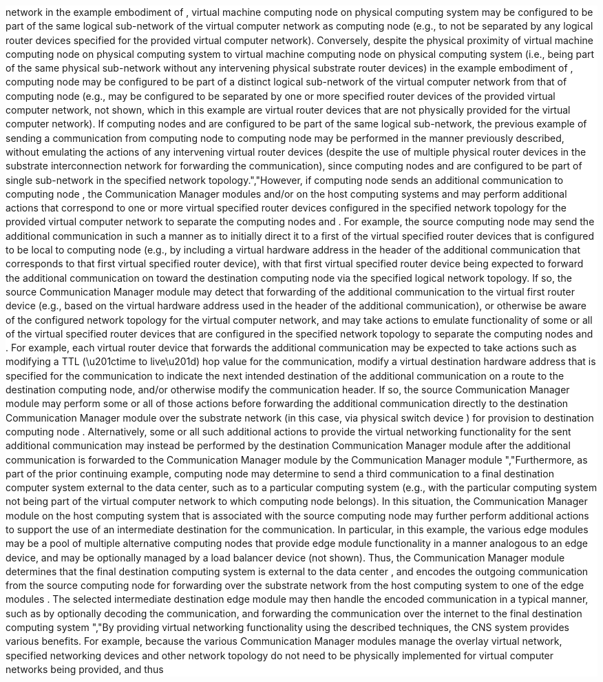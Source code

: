 network  in the example embodiment of , virtual machine computing node  on physical computing system may be configured to be part of the same logical sub-network of the virtual computer network as computing node  (e.g., to not be separated by any logical router devices specified for the provided virtual computer network). Conversely, despite the physical proximity of virtual machine computing node  on physical computing system to virtual machine computing node  on physical computing system (i.e., being part of the same physical sub-network without any intervening physical substrate router devices) in the example embodiment of , computing node  may be configured to be part of a distinct logical sub-network of the virtual computer network from that of computing node  (e.g., may be configured to be separated by one or more specified router devices of the provided virtual computer network, not shown, which in this example are virtual router devices that are not physically provided for the virtual computer network). If computing nodes  and  are configured to be part of the same logical sub-network, the previous example of sending a communication from computing node  to computing node  may be performed in the manner previously described, without emulating the actions of any intervening virtual router devices (despite the use of multiple physical router devices in the substrate interconnection network  for forwarding the communication), since computing nodes  and  are configured to be part of single sub-network in the specified network topology.","However, if computing node  sends an additional communication to computing node , the Communication Manager modules and\/or on the host computing systems and may perform additional actions that correspond to one or more virtual specified router devices configured in the specified network topology for the provided virtual computer network to separate the computing nodes  and . For example, the source computing node  may send the additional communication in such a manner as to initially direct it to a first of the virtual specified router devices that is configured to be local to computing node  (e.g., by including a virtual hardware address in the header of the additional communication that corresponds to that first virtual specified router device), with that first virtual specified router device being expected to forward the additional communication on toward the destination computing node  via the specified logical network topology. If so, the source Communication Manager module may detect that forwarding of the additional communication to the virtual first router device (e.g., based on the virtual hardware address used in the header of the additional communication), or otherwise be aware of the configured network topology for the virtual computer network, and may take actions to emulate functionality of some or all of the virtual specified router devices that are configured in the specified network topology to separate the computing nodes  and . For example, each virtual router device that forwards the additional communication may be expected to take actions such as modifying a TTL (\u201ctime to live\u201d) hop value for the communication, modify a virtual destination hardware address that is specified for the communication to indicate the next intended destination of the additional communication on a route to the destination computing node, and\/or otherwise modify the communication header. If so, the source Communication Manager module may perform some or all of those actions before forwarding the additional communication directly to the destination Communication Manager module over the substrate network (in this case, via physical switch device ) for provision to destination computing node . Alternatively, some or all such additional actions to provide the virtual networking functionality for the sent additional communication may instead be performed by the destination Communication Manager module after the additional communication is forwarded to the Communication Manager module by the Communication Manager module ","Furthermore, as part of the prior continuing example, computing node  may determine to send a third communication to a final destination computer system external to the data center, such as to a particular computing system (e.g., with the particular computing system not being part of the virtual computer network to which computing node  belongs). In this situation, the Communication Manager module on the host computing system that is associated with the source computing node  may further perform additional actions to support the use of an intermediate destination for the communication. In particular, in this example, the various edge modules  may be a pool of multiple alternative computing nodes that provide edge module functionality in a manner analogous to an edge device, and may be optionally managed by a load balancer device (not shown). Thus, the Communication Manager module determines that the final destination computing system is external to the data center , and encodes the outgoing communication from the source computing node  for forwarding over the substrate network  from the host computing system to one of the edge modules . The selected intermediate destination edge module  may then handle the encoded communication in a typical manner, such as by optionally decoding the communication, and forwarding the communication over the internet  to the final destination computing system ","By providing virtual networking functionality using the described techniques, the CNS system provides various benefits. For example, because the various Communication Manager modules manage the overlay virtual network, specified networking devices and other network topology do not need to be physically implemented for virtual computer networks being provided, and thus